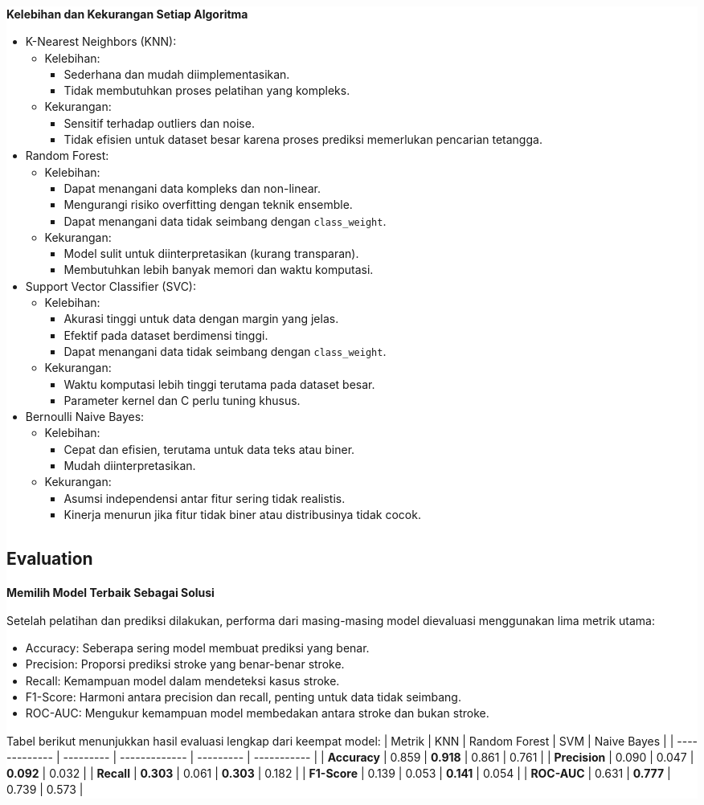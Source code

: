 **Kelebihan dan Kekurangan Setiap Algoritma**
- K-Nearest Neighbors (KNN):
    - Kelebihan:
        - Sederhana dan mudah diimplementasikan.
        - Tidak membutuhkan proses pelatihan yang kompleks.
    - Kekurangan:
        - Sensitif terhadap outliers dan noise.
        - Tidak efisien untuk dataset besar karena proses prediksi memerlukan pencarian tetangga.
- Random Forest:
    - Kelebihan:
        - Dapat menangani data kompleks dan non-linear.
        - Mengurangi risiko overfitting dengan teknik ensemble.
        - Dapat menangani data tidak seimbang dengan `class_weight`.
    - Kekurangan:
        - Model sulit untuk diinterpretasikan (kurang transparan).
        - Membutuhkan lebih banyak memori dan waktu komputasi.
- Support Vector Classifier (SVC):
    - Kelebihan:
        - Akurasi tinggi untuk data dengan margin yang jelas.
        - Efektif pada dataset berdimensi tinggi.
        - Dapat menangani data tidak seimbang dengan `class_weight`.
    - Kekurangan:
        - Waktu komputasi lebih tinggi terutama pada dataset besar.
        - Parameter kernel dan C perlu tuning khusus.
- Bernoulli Naive Bayes:
    - Kelebihan:
        - Cepat dan efisien, terutama untuk data teks atau biner.
        - Mudah diinterpretasikan.
    - Kekurangan:
        - Asumsi independensi antar fitur sering tidak realistis.
        - Kinerja menurun jika fitur tidak biner atau distribusinya tidak cocok.

## Evaluation

**Memilih Model Terbaik Sebagai Solusi**

Setelah pelatihan dan prediksi dilakukan, performa dari masing-masing model dievaluasi menggunakan lima metrik utama:

* Accuracy: Seberapa sering model membuat prediksi yang benar.
* Precision: Proporsi prediksi stroke yang benar-benar stroke.
* Recall: Kemampuan model dalam mendeteksi kasus stroke.
* F1-Score: Harmoni antara precision dan recall, penting untuk data tidak seimbang.
* ROC-AUC: Mengukur kemampuan model membedakan antara stroke dan bukan stroke.

Tabel berikut menunjukkan hasil evaluasi lengkap dari keempat model:
| Metrik        | KNN       | Random Forest | SVM       | Naive Bayes |
| ------------- | --------- | ------------- | --------- | ----------- |
| **Accuracy**  | 0.859     | **0.918**     | 0.861     | 0.761       |
| **Precision** | 0.090     | 0.047         | **0.092** | 0.032       |
| **Recall**    | **0.303** | 0.061         | **0.303** | 0.182       |
| **F1-Score**  | 0.139     | 0.053         | **0.141** | 0.054       |
| **ROC-AUC**   | 0.631     | **0.777**     | 0.739     | 0.573       |

